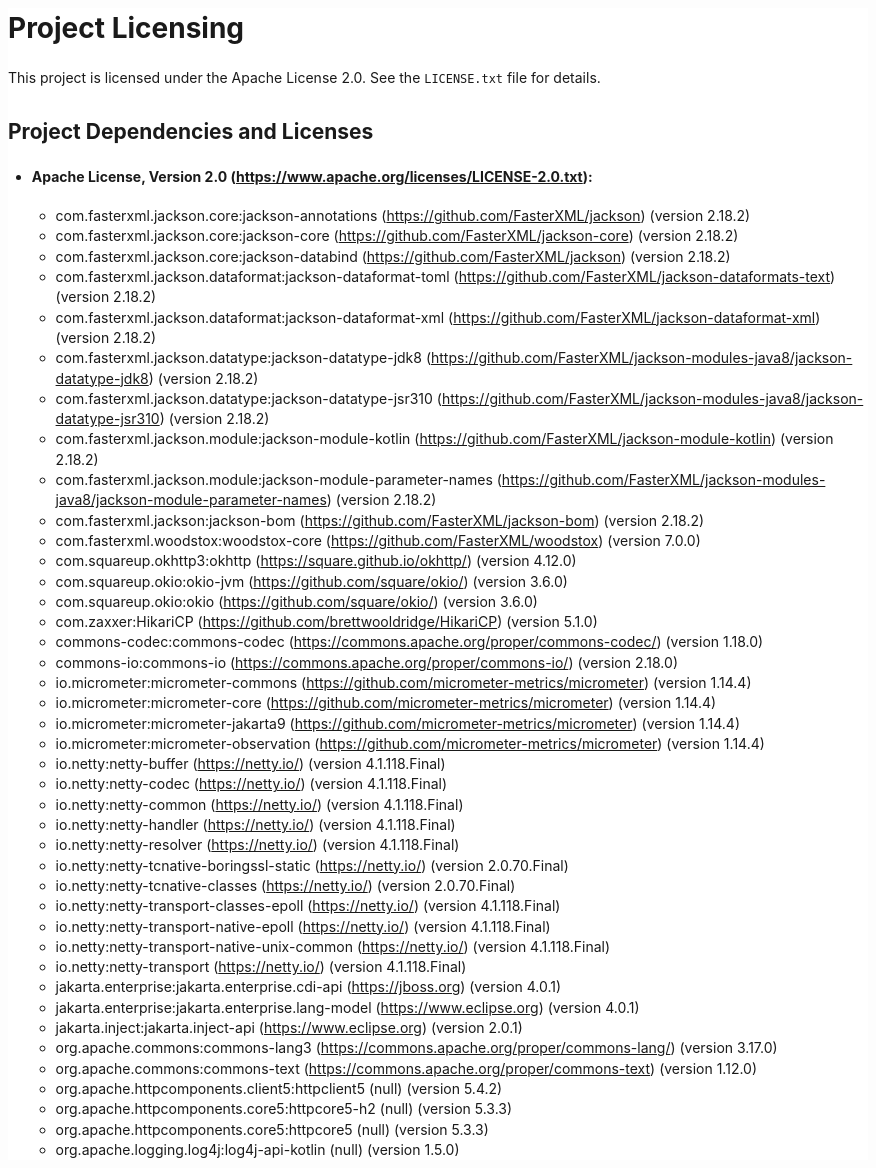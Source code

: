 

# Project Licensing

This project is licensed under the Apache License 2.0. See the `LICENSE.txt` file for details.

## Project Dependencies and Licenses

- #### Apache License, Version 2.0 (https://www.apache.org/licenses/LICENSE-2.0.txt):
  - com.fasterxml.jackson.core:jackson-annotations (https://github.com/FasterXML/jackson) (version 2.18.2)
  - com.fasterxml.jackson.core:jackson-core (https://github.com/FasterXML/jackson-core) (version 2.18.2)
  - com.fasterxml.jackson.core:jackson-databind (https://github.com/FasterXML/jackson) (version 2.18.2)
  - com.fasterxml.jackson.dataformat:jackson-dataformat-toml (https://github.com/FasterXML/jackson-dataformats-text) (version 2.18.2)
  - com.fasterxml.jackson.dataformat:jackson-dataformat-xml (https://github.com/FasterXML/jackson-dataformat-xml) (version 2.18.2)
  - com.fasterxml.jackson.datatype:jackson-datatype-jdk8 (https://github.com/FasterXML/jackson-modules-java8/jackson-datatype-jdk8) (version 2.18.2)
  - com.fasterxml.jackson.datatype:jackson-datatype-jsr310 (https://github.com/FasterXML/jackson-modules-java8/jackson-datatype-jsr310) (version 2.18.2)
  - com.fasterxml.jackson.module:jackson-module-kotlin (https://github.com/FasterXML/jackson-module-kotlin) (version 2.18.2)
  - com.fasterxml.jackson.module:jackson-module-parameter-names (https://github.com/FasterXML/jackson-modules-java8/jackson-module-parameter-names) (version 2.18.2)
  - com.fasterxml.jackson:jackson-bom (https://github.com/FasterXML/jackson-bom) (version 2.18.2)
  - com.fasterxml.woodstox:woodstox-core (https://github.com/FasterXML/woodstox) (version 7.0.0)
  - com.squareup.okhttp3:okhttp (https://square.github.io/okhttp/) (version 4.12.0)
  - com.squareup.okio:okio-jvm (https://github.com/square/okio/) (version 3.6.0)
  - com.squareup.okio:okio (https://github.com/square/okio/) (version 3.6.0)
  - com.zaxxer:HikariCP (https://github.com/brettwooldridge/HikariCP) (version 5.1.0)
  - commons-codec:commons-codec (https://commons.apache.org/proper/commons-codec/) (version 1.18.0)
  - commons-io:commons-io (https://commons.apache.org/proper/commons-io/) (version 2.18.0)
  - io.micrometer:micrometer-commons (https://github.com/micrometer-metrics/micrometer) (version 1.14.4)
  - io.micrometer:micrometer-core (https://github.com/micrometer-metrics/micrometer) (version 1.14.4)
  - io.micrometer:micrometer-jakarta9 (https://github.com/micrometer-metrics/micrometer) (version 1.14.4)
  - io.micrometer:micrometer-observation (https://github.com/micrometer-metrics/micrometer) (version 1.14.4)
  - io.netty:netty-buffer (https://netty.io/) (version 4.1.118.Final)
  - io.netty:netty-codec (https://netty.io/) (version 4.1.118.Final)
  - io.netty:netty-common (https://netty.io/) (version 4.1.118.Final)
  - io.netty:netty-handler (https://netty.io/) (version 4.1.118.Final)
  - io.netty:netty-resolver (https://netty.io/) (version 4.1.118.Final)
  - io.netty:netty-tcnative-boringssl-static (https://netty.io/) (version 2.0.70.Final)
  - io.netty:netty-tcnative-classes (https://netty.io/) (version 2.0.70.Final)
  - io.netty:netty-transport-classes-epoll (https://netty.io/) (version 4.1.118.Final)
  - io.netty:netty-transport-native-epoll (https://netty.io/) (version 4.1.118.Final)
  - io.netty:netty-transport-native-unix-common (https://netty.io/) (version 4.1.118.Final)
  - io.netty:netty-transport (https://netty.io/) (version 4.1.118.Final)
  - jakarta.enterprise:jakarta.enterprise.cdi-api (https://jboss.org) (version 4.0.1)
  - jakarta.enterprise:jakarta.enterprise.lang-model (https://www.eclipse.org) (version 4.0.1)
  - jakarta.inject:jakarta.inject-api (https://www.eclipse.org) (version 2.0.1)
  - org.apache.commons:commons-lang3 (https://commons.apache.org/proper/commons-lang/) (version 3.17.0)
  - org.apache.commons:commons-text (https://commons.apache.org/proper/commons-text) (version 1.12.0)
  - org.apache.httpcomponents.client5:httpclient5 (null) (version 5.4.2)
  - org.apache.httpcomponents.core5:httpcore5-h2 (null) (version 5.3.3)
  - org.apache.httpcomponents.core5:httpcore5 (null) (version 5.3.3)
  - org.apache.logging.log4j:log4j-api-kotlin (null) (version 1.5.0)